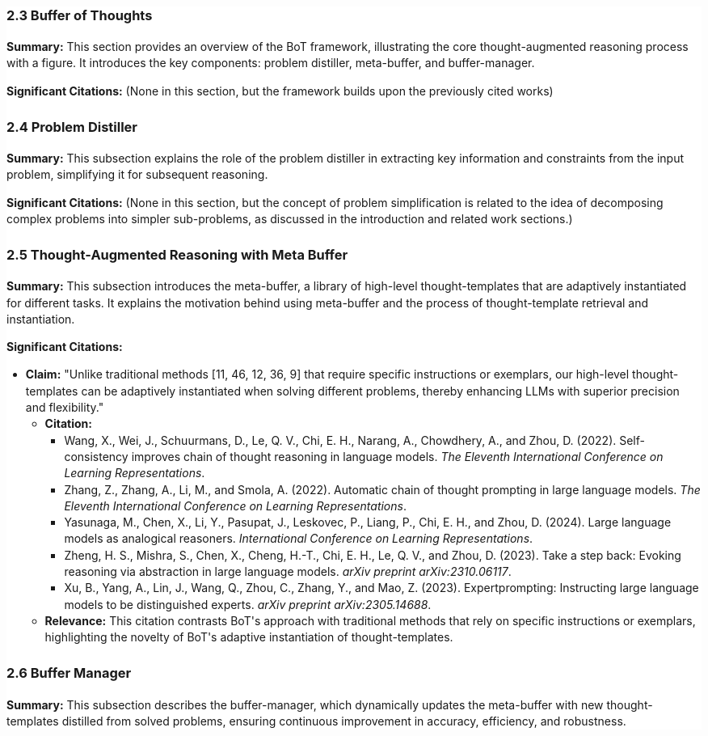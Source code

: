 ### 2.3 Buffer of Thoughts

**Summary:** This section provides an overview of the BoT framework, illustrating the core thought-augmented reasoning process with a figure. It introduces the key components: problem distiller, meta-buffer, and buffer-manager.

**Significant Citations:** (None in this section, but the framework builds upon the previously cited works)


### 2.4 Problem Distiller

**Summary:** This subsection explains the role of the problem distiller in extracting key information and constraints from the input problem, simplifying it for subsequent reasoning.

**Significant Citations:** (None in this section, but the concept of problem simplification is related to the idea of decomposing complex problems into simpler sub-problems, as discussed in the introduction and related work sections.)


### 2.5 Thought-Augmented Reasoning with Meta Buffer

**Summary:** This subsection introduces the meta-buffer, a library of high-level thought-templates that are adaptively instantiated for different tasks. It explains the motivation behind using meta-buffer and the process of thought-template retrieval and instantiation.

**Significant Citations:**

* **Claim:** "Unlike traditional methods [11, 46, 12, 36, 9] that require specific instructions or exemplars, our high-level thought-templates can be adaptively instantiated when solving different problems, thereby enhancing LLMs with superior precision and flexibility."
    * **Citation:**
        * Wang, X., Wei, J., Schuurmans, D., Le, Q. V., Chi, E. H., Narang, A., Chowdhery, A., and Zhou, D. (2022). Self-consistency improves chain of thought reasoning in language models. *The Eleventh International Conference on Learning Representations*.
        * Zhang, Z., Zhang, A., Li, M., and Smola, A. (2022). Automatic chain of thought prompting in large language models. *The Eleventh International Conference on Learning Representations*.
        * Yasunaga, M., Chen, X., Li, Y., Pasupat, J., Leskovec, P., Liang, P., Chi, E. H., and Zhou, D. (2024). Large language models as analogical reasoners. *International Conference on Learning Representations*.
        * Zheng, H. S., Mishra, S., Chen, X., Cheng, H.-T., Chi, E. H., Le, Q. V., and Zhou, D. (2023). Take a step back: Evoking reasoning via abstraction in large language models. *arXiv preprint arXiv:2310.06117*.
        * Xu, B., Yang, A., Lin, J., Wang, Q., Zhou, C., Zhang, Y., and Mao, Z. (2023). Expertprompting: Instructing large language models to be distinguished experts. *arXiv preprint arXiv:2305.14688*.
    * **Relevance:** This citation contrasts BoT's approach with traditional methods that rely on specific instructions or exemplars, highlighting the novelty of BoT's adaptive instantiation of thought-templates.


### 2.6 Buffer Manager

**Summary:** This subsection describes the buffer-manager, which dynamically updates the meta-buffer with new thought-templates distilled from solved problems, ensuring continuous improvement in accuracy, efficiency, and robustness.
